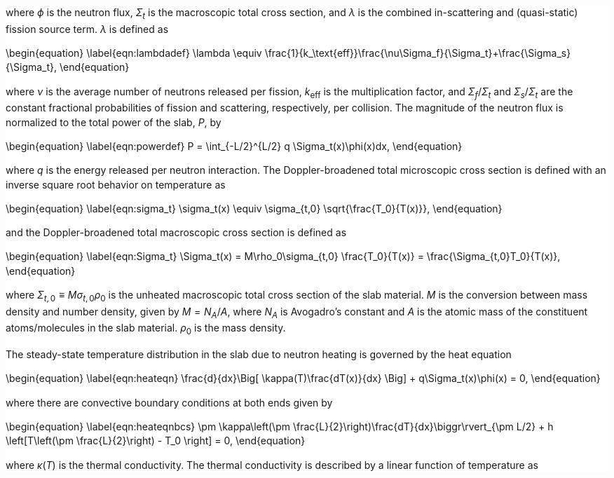 where $\phi$ is the neutron flux, $\Sigma_t$ is the macroscopic total cross section, and $\lambda$ is the combined in-scattering and (quasi-static) fission source term. $\lambda$ is defined as

\begin{equation}
  \label{eqn:lambdadef}
  \lambda \equiv \frac{1}{k_\text{eff}}\frac{\nu\Sigma_f}{\Sigma_t}+\frac{\Sigma_s}{\Sigma_t},
\end{equation}

where $\nu$ is the average number of neutrons released per fission, $k_\text{eff}$ is the multiplication factor, and $\Sigma_f/\Sigma_t$ and $\Sigma_s/\Sigma_t$ are the constant fractional probabilities of fission and scattering, respectively, per collision. The magnitude of the neutron flux is normalized to the total power of the slab, $P$, by

\begin{equation}
  \label{eqn:powerdef}
  P = \int_{-L/2}^{L/2} q \Sigma_t(x)\phi(x)dx,
\end{equation}

where $q$ is the energy released per neutron interaction. The Doppler-broadened total microscopic cross section is defined with an inverse square root behavior on temperature as

\begin{equation}
  \label{eqn:sigma_t}
  \sigma_t(x) \equiv \sigma_{t,0} \sqrt{\frac{T_0}{T(x)}},
\end{equation}

and the Doppler-broadened total macroscopic cross section is defined as

\begin{equation}
  \label{eqn:Sigma_t}
  \Sigma_t(x) = M\rho_0\sigma_{t,0} \frac{T_0}{T(x)} = \frac{\Sigma_{t,0}T_0}{T(x)},
\end{equation}

where $\Sigma_{t,0}\equiv M\sigma_{t,0}\rho_0$ is the unheated macroscopic total cross section of the slab material. $M$ is the conversion between mass density and number density, given by $M = N_A/A$, where $N_A$ is Avogadro’s constant and $A$ is the atomic mass of the constituent atoms/molecules in the slab material. $\rho_0$ is the mass density.

The steady-state temperature distribution in the slab due to neutron heating is governed by the heat equation

\begin{equation}
  \label{eqn:heateqn}
  \frac{d}{dx}\Big[ \kappa(T)\frac{dT(x)}{dx} \Big] + q\Sigma_t(x)\phi(x) = 0,
\end{equation}

where there are convective boundary conditions at both ends given by

\begin{equation}
  \label{eqn:heateqnbcs}
  \pm \kappa\left(\pm \frac{L}{2}\right)\frac{dT}{dx}\biggr\rvert_{\pm L/2} + h \left[T\left(\pm \frac{L}{2}\right) - T_0 \right] = 0,
\end{equation}

where $\kappa(T)$ is the thermal conductivity. The thermal conductivity is described by a linear function of temperature as
